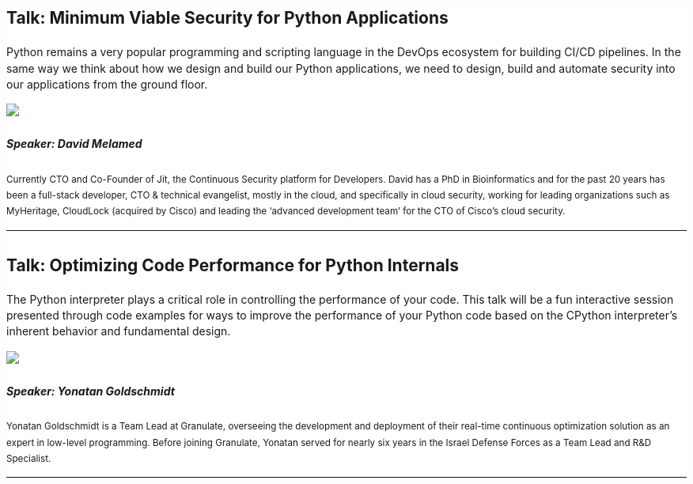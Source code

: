 
<h2>
Talk:
<a id="minimum-security">Minimum Viable Security for Python Applications</a>
</h2>
<p>
Python remains a very popular programming and scripting language in the DevOps ecosystem for building CI/CD pipelines. In the same way we think about how we design and build our Python applications, we need to design, build and automate security into our applications from the ground floor.
</p>
<div class="media">
  <div class="col-2">
    <img class="align-self-start mr-3 img-thumbnail" src="/assets/img/speakers/david.png"/>
  </div>
  <div class="media-body">
    <h5 class="mt-0">Speaker: David Melamed
    </h5>
    <small>
Currently CTO and Co-Founder of Jit, the Continuous Security platform for Developers. David has a PhD in Bioinformatics and for the past 20 years has been a full-stack developer, CTO & technical evangelist, mostly in the cloud, and specifically in cloud security, working for leading organizations such as MyHeritage, CloudLock (acquired by Cisco) and leading the ‘advanced development team’ for the CTO of Cisco’s cloud security.
    </small>
  </div>
</div>

---

<h2>
Talk:
<a id="optimizing">Optimizing Code Performance for Python Internals</a>
</h2>
<p>
The Python interpreter plays a critical role in controlling the performance of your code. This talk will be a fun interactive session presented through code examples for ways to improve the performance of your Python code based on the CPython interpreter’s inherent behavior and fundamental design.
</p>
<div class="media">
  <div class="col-2">
    <img class="align-self-start mr-3 img-thumbnail" src="/assets/img/speakers/yonatan.jpg"/>
  </div>
  <div class="media-body">
    <h5 class="mt-0">Speaker: Yonatan Goldschmidt
    </h5>
    <small>
Yonatan Goldschmidt is a Team Lead at Granulate, overseeing the development and deployment of their real-time continuous optimization solution as an expert in low-level programming. Before joining Granulate, Yonatan served for nearly six years in the Israel Defense Forces as a Team Lead and R&D Specialist.
    </small>
  </div>
</div>

---